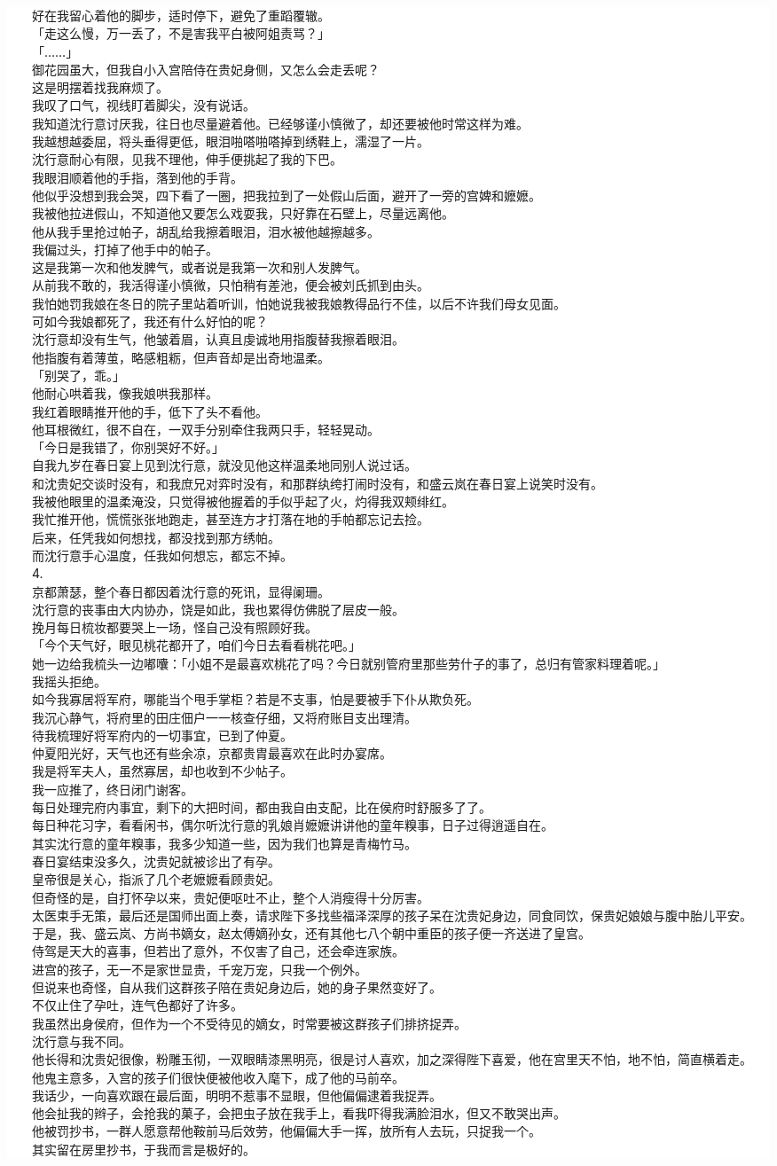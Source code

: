 &emsp;&emsp;好在我留心着他的脚步，适时停下，避免了重蹈覆辙。  
&emsp;&emsp;「走这么慢，万一丢了，不是害我平白被阿姐责骂？」  
&emsp;&emsp;「……」  
&emsp;&emsp;御花园虽大，但我自小入宫陪侍在贵妃身侧，又怎么会走丢呢？  
&emsp;&emsp;这是明摆着找我麻烦了。  
&emsp;&emsp;我叹了口气，视线盯着脚尖，没有说话。  
&emsp;&emsp;我知道沈行意讨厌我，往日也尽量避着他。已经够谨小慎微了，却还要被他时常这样为难。  
&emsp;&emsp;我越想越委屈，将头垂得更低，眼泪啪嗒啪嗒掉到绣鞋上，濡湿了一片。  
&emsp;&emsp;沈行意耐心有限，见我不理他，伸手便挑起了我的下巴。  
&emsp;&emsp;我眼泪顺着他的手指，落到他的手背。  
&emsp;&emsp;他似乎没想到我会哭，四下看了一圈，把我拉到了一处假山后面，避开了一旁的宫婢和嬷嬷。  
&emsp;&emsp;我被他拉进假山，不知道他又要怎么戏耍我，只好靠在石壁上，尽量远离他。  
&emsp;&emsp;他从我手里抢过帕子，胡乱给我擦着眼泪，泪水被他越擦越多。  
&emsp;&emsp;我偏过头，打掉了他手中的帕子。  
&emsp;&emsp;这是我第一次和他发脾气，或者说是我第一次和别人发脾气。  
&emsp;&emsp;从前我不敢的，我活得谨小慎微，只怕稍有差池，便会被刘氏抓到由头。  
&emsp;&emsp;我怕她罚我娘在冬日的院子里站着听训，怕她说我被我娘教得品行不佳，以后不许我们母女见面。  
&emsp;&emsp;可如今我娘都死了，我还有什么好怕的呢？  
&emsp;&emsp;沈行意却没有生气，他皱着眉，认真且虔诚地用指腹替我擦着眼泪。  
&emsp;&emsp;他指腹有着薄茧，略感粗粝，但声音却是出奇地温柔。  
&emsp;&emsp;「别哭了，乖。」  
&emsp;&emsp;他耐心哄着我，像我娘哄我那样。  
&emsp;&emsp;我红着眼睛推开他的手，低下了头不看他。  
&emsp;&emsp;他耳根微红，很不自在，一双手分别牵住我两只手，轻轻晃动。  
&emsp;&emsp;「今日是我错了，你别哭好不好。」  
&emsp;&emsp;自我九岁在春日宴上见到沈行意，就没见他这样温柔地同别人说过话。  
&emsp;&emsp;和沈贵妃交谈时没有，和我庶兄对弈时没有，和那群纨绔打闹时没有，和盛云岚在春日宴上说笑时没有。  
&emsp;&emsp;我被他眼里的温柔淹没，只觉得被他握着的手似乎起了火，灼得我双颊绯红。  
&emsp;&emsp;我忙推开他，慌慌张张地跑走，甚至连方才打落在地的手帕都忘记去捡。  
&emsp;&emsp;后来，任凭我如何想找，都没找到那方绣帕。  
&emsp;&emsp;而沈行意手心温度，任我如何想忘，都忘不掉。  
&emsp;&emsp;4.  
&emsp;&emsp;京都萧瑟，整个春日都因着沈行意的死讯，显得阑珊。  
&emsp;&emsp;沈行意的丧事由大内协办，饶是如此，我也累得仿佛脱了层皮一般。  
&emsp;&emsp;挽月每日梳妆都要哭上一场，怪自己没有照顾好我。  
&emsp;&emsp;「今个天气好，眼见桃花都开了，咱们今日去看看桃花吧。」  
&emsp;&emsp;她一边给我梳头一边嘟囔：「小姐不是最喜欢桃花了吗？今日就别管府里那些劳什子的事了，总归有管家料理着呢。」  
&emsp;&emsp;我摇头拒绝。  
&emsp;&emsp;如今我寡居将军府，哪能当个甩手掌柜？若是不支事，怕是要被手下仆从欺负死。  
&emsp;&emsp;我沉心静气，将府里的田庄佃户一一核查仔细，又将府账目支出理清。  
&emsp;&emsp;待我梳理好将军府内的一切事宜，已到了仲夏。  
&emsp;&emsp;仲夏阳光好，天气也还有些余凉，京都贵胄最喜欢在此时办宴席。  
&emsp;&emsp;我是将军夫人，虽然寡居，却也收到不少帖子。  
&emsp;&emsp;我一应推了，终日闭门谢客。  
&emsp;&emsp;每日处理完府内事宜，剩下的大把时间，都由我自由支配，比在侯府时舒服多了了。  
&emsp;&emsp;每日种花习字，看看闲书，偶尔听沈行意的乳娘肖嬷嬷讲讲他的童年糗事，日子过得逍遥自在。  
&emsp;&emsp;其实沈行意的童年糗事，我多少知道一些，因为我们也算是青梅竹马。  
&emsp;&emsp;春日宴结束没多久，沈贵妃就被诊出了有孕。  
&emsp;&emsp;皇帝很是关心，指派了几个老嬷嬷看顾贵妃。  
&emsp;&emsp;但奇怪的是，自打怀孕以来，贵妃便呕吐不止，整个人消瘦得十分厉害。  
&emsp;&emsp;太医束手无策，最后还是国师出面上奏，请求陛下多找些福泽深厚的孩子呆在沈贵妃身边，同食同饮，保贵妃娘娘与腹中胎儿平安。  
&emsp;&emsp;于是，我、盛云岚、方尚书嫡女，赵太傅嫡孙女，还有其他七八个朝中重臣的孩子便一齐送进了皇宫。  
&emsp;&emsp;侍驾是天大的喜事，但若出了意外，不仅害了自己，还会牵连家族。  
&emsp;&emsp;进宫的孩子，无一不是家世显贵，千宠万宠，只我一个例外。  
&emsp;&emsp;但说来也奇怪，自从我们这群孩子陪在贵妃身边后，她的身子果然变好了。  
&emsp;&emsp;不仅止住了孕吐，连气色都好了许多。  
&emsp;&emsp;我虽然出身侯府，但作为一个不受待见的嫡女，时常要被这群孩子们排挤捉弄。  
&emsp;&emsp;沈行意与我不同。  
&emsp;&emsp;他长得和沈贵妃很像，粉雕玉彻，一双眼睛漆黑明亮，很是讨人喜欢，加之深得陛下喜爱，他在宫里天不怕，地不怕，简直横着走。  
&emsp;&emsp;他鬼主意多，入宫的孩子们很快便被他收入麾下，成了他的马前卒。  
&emsp;&emsp;我话少，一向喜欢跟在最后面，明明不惹事不显眼，但他偏偏逮着我捉弄。  
&emsp;&emsp;他会扯我的辫子，会抢我的菓子，会把虫子放在我手上，看我吓得我满脸泪水，但又不敢哭出声。  
&emsp;&emsp;他被罚抄书，一群人愿意帮他鞍前马后效劳，他偏偏大手一挥，放所有人去玩，只捉我一个。  
&emsp;&emsp;其实留在房里抄书，于我而言是极好的。  